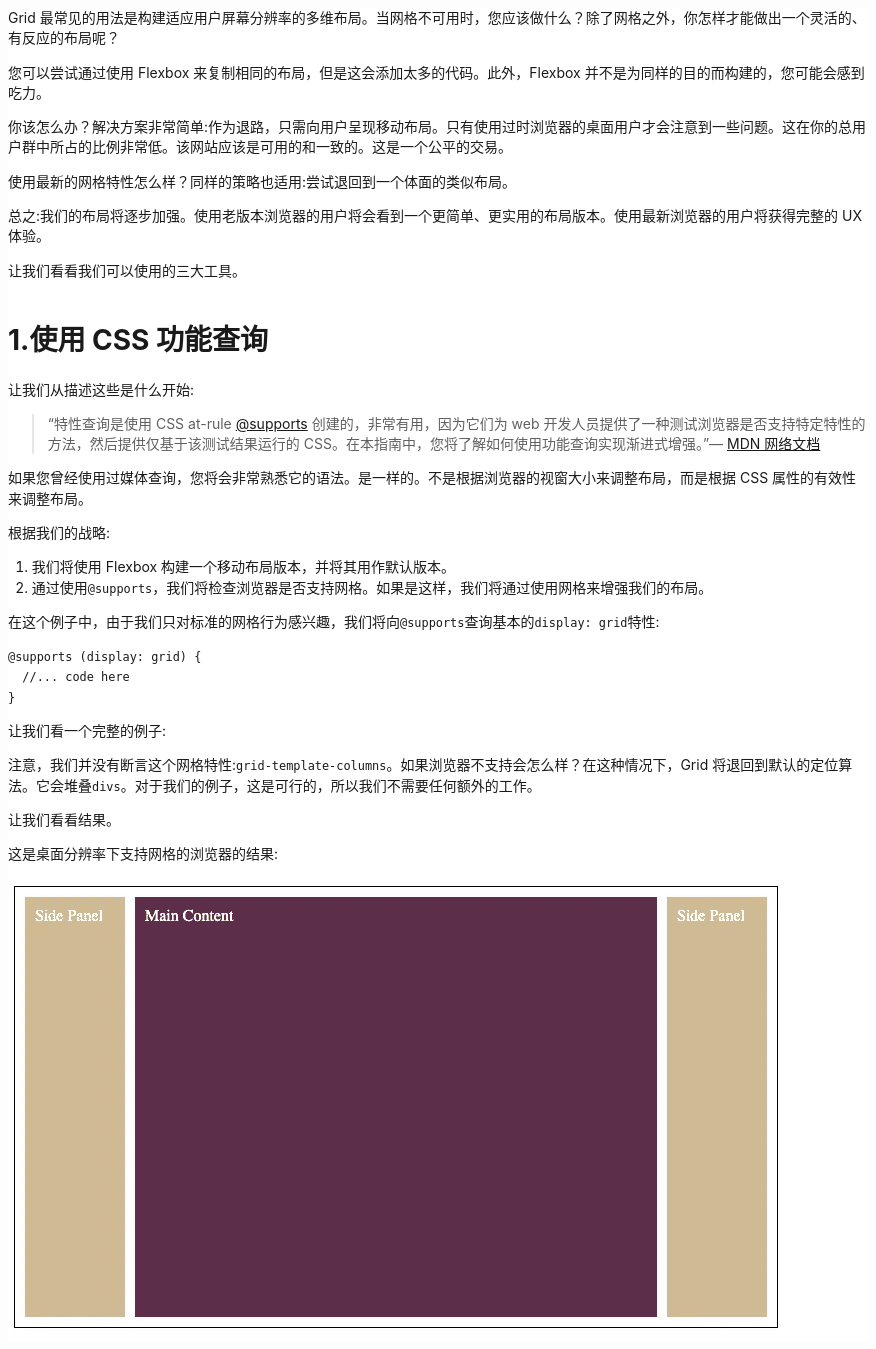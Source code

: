 Grid 最常见的用法是构建适应用户屏幕分辨率的多维布局。当网格不可用时，您应该做什么？除了网格之外，你怎样才能做出一个灵活的、有反应的布局呢？

您可以尝试通过使用 Flexbox 来复制相同的布局，但是这会添加太多的代码。此外，Flexbox 并不是为同样的目的而构建的，您可能会感到吃力。

你该怎么办？解决方案非常简单:作为退路，只需向用户呈现移动布局。只有使用过时浏览器的桌面用户才会注意到一些问题。这在你的总用户群中所占的比例非常低。该网站应该是可用的和一致的。这是一个公平的交易。

使用最新的网格特性怎么样？同样的策略也适用:尝试退回到一个体面的类似布局。

总之:我们的布局将逐步加强。使用老版本浏览器的用户将会看到一个更简单、更实用的布局版本。使用最新浏览器的用户将获得完整的 UX 体验。

让我们看看我们可以使用的三大工具。

# 1.使用 CSS 功能查询

让我们从描述这些是什么开始:

> “特性查询是使用 CSS at-rule [@supports](https://developer.mozilla.org/en-US/docs/Web/CSS/@supports) 创建的，非常有用，因为它们为 web 开发人员提供了一种测试浏览器是否支持特定特性的方法，然后提供仅基于该测试结果运行的 CSS。在本指南中，您将了解如何使用功能查询实现渐进式增强。”— [MDN 网络文档](https://developer.mozilla.org/en-US/docs/Web/CSS/CSS_Conditional_Rules/Using_Feature_Queries)

如果您曾经使用过媒体查询，您将会非常熟悉它的语法。是一样的。不是根据浏览器的视窗大小来调整布局，而是根据 CSS 属性的有效性来调整布局。

根据我们的战略:

1.  我们将使用 Flexbox 构建一个移动布局版本，并将其用作默认版本。
2.  通过使用`@supports`，我们将检查浏览器是否支持网格。如果是这样，我们将通过使用网格来增强我们的布局。

在这个例子中，由于我们只对标准的网格行为感兴趣，我们将向`@supports`查询基本的`display: grid`特性:

```
@supports (display: grid) {
  //... code here
}
```

让我们看一个完整的例子:

注意，我们并没有断言这个网格特性:`grid-template-columns`。如果浏览器不支持会怎么样？在这种情况下，Grid 将退回到默认的定位算法。它会堆叠`divs`。对于我们的例子，这是可行的，所以我们不需要任何额外的工作。

让我们看看结果。

这是桌面分辨率下支持网格的浏览器的结果:

![](img/8e27844414219649587c13e532d85662.png)
